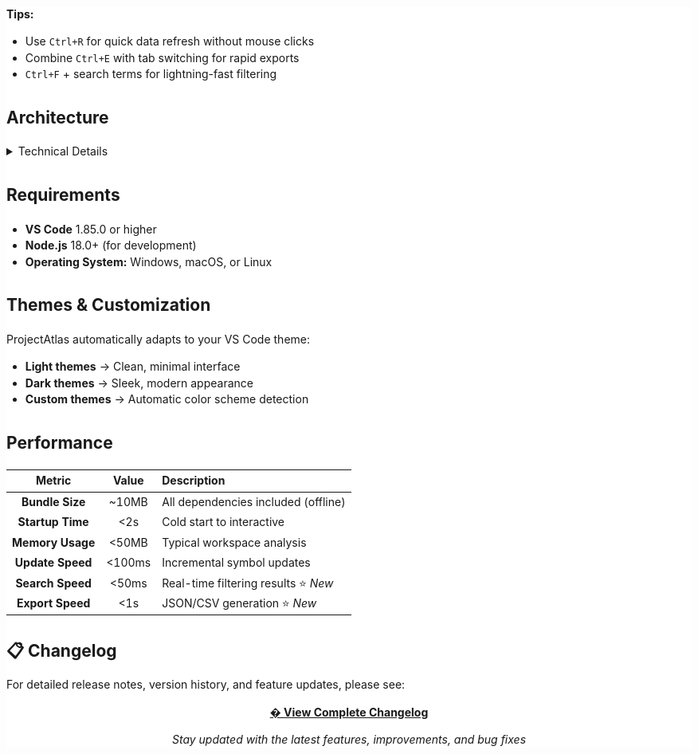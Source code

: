 </div>

**Tips:**
- Use `Ctrl+R` for quick data refresh without mouse clicks
- Combine `Ctrl+E` with tab switching for rapid exports
- `Ctrl+F` + search terms for lightning-fast filtering

## Architecture

<details><summary>Technical Details</summary></details>

## Requirements

- **VS Code** 1.85.0 or higher
- **Node.js** 18.0+ (for development)
- **Operating System:** Windows, macOS, or Linux

## Themes & Customization

ProjectAtlas automatically adapts to your VS Code theme:

- **Light themes** → Clean, minimal interface
- **Dark themes** → Sleek, modern appearance
- **Custom themes** → Automatic color scheme detection

## Performance

<div align="center">

| Metric | Value | Description |
|:------:|:-----:|:------------|
| **Bundle Size** | ~10MB | All dependencies included (offline) |
| **Startup Time** | <2s | Cold start to interactive |
| **Memory Usage** | <50MB | Typical workspace analysis |
| **Update Speed** | <100ms | Incremental symbol updates |
| **Search Speed** | <50ms | Real-time filtering results ⭐ *New* |
| **Export Speed** | <1s | JSON/CSV generation ⭐ *New* |

</div>

## 📋 Changelog

For detailed release notes, version history, and feature updates, please see:

<div align="center">

**[� View Complete Changelog](CHANGELOG.md)**

*Stay updated with the latest features, improvements, and bug fixes*
